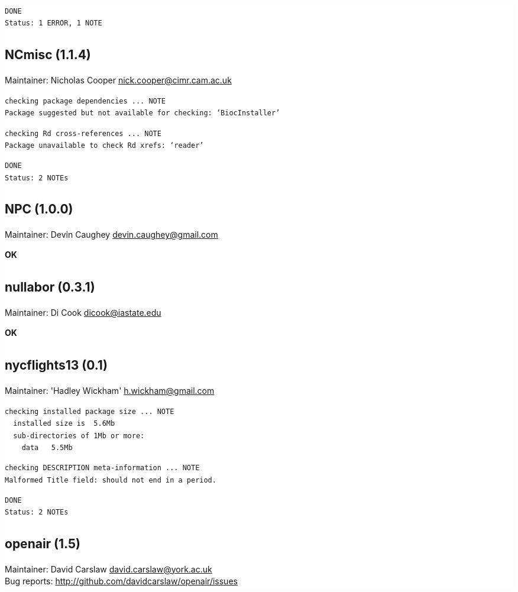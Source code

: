 ```
```
```
DONE
Status: 1 ERROR, 1 NOTE
```

## NCmisc (1.1.4)
Maintainer: Nicholas Cooper <nick.cooper@cimr.cam.ac.uk>

```
checking package dependencies ... NOTE
Package suggested but not available for checking: ‘BiocInstaller’
```
```
checking Rd cross-references ... NOTE
Package unavailable to check Rd xrefs: ‘reader’
```
```
DONE
Status: 2 NOTEs
```

## NPC (1.0.0)
Maintainer: Devin Caughey <devin.caughey@gmail.com>

__OK__

## nullabor (0.3.1)
Maintainer: Di Cook <dicook@iastate.edu>

__OK__

## nycflights13 (0.1)
Maintainer: 'Hadley Wickham' <h.wickham@gmail.com>

```
checking installed package size ... NOTE
  installed size is  5.6Mb
  sub-directories of 1Mb or more:
    data   5.5Mb
```
```
checking DESCRIPTION meta-information ... NOTE
Malformed Title field: should not end in a period.
```
```
DONE
Status: 2 NOTEs
```

## openair (1.5)
Maintainer: David Carslaw <david.carslaw@york.ac.uk>  
Bug reports: http://github.com/davidcarslaw/openair/issues
